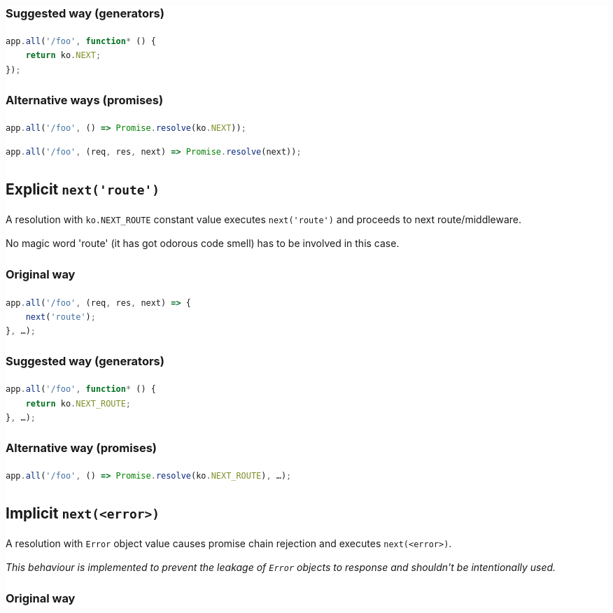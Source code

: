 ### Suggested way (generators)

```javascript
app.all('/foo', function* () {
	return ko.NEXT;
}); 
```

### Alternative ways (promises)

```javascript
app.all('/foo', () => Promise.resolve(ko.NEXT)); 
```

```javascript
app.all('/foo', (req, res, next) => Promise.resolve(next)); 
```

## Explicit `next('route')`

A resolution with `ko.NEXT_ROUTE` constant value executes `next('route')` and proceeds to next route/middleware.

No magic word 'route' (it has got odorous code smell) has to be involved in this case. 


### Original way

```javascript
app.all('/foo', (req, res, next) => {
	next('route');
}, …); 
```

### Suggested way (generators)

```javascript
app.all('/foo', function* () {
	return ko.NEXT_ROUTE;
}, …); 
```

### Alternative way (promises)

```javascript
app.all('/foo', () => Promise.resolve(ko.NEXT_ROUTE), …); 
```

## Implicit `next(<error>)`

A resolution with `Error` object value causes promise chain rejection and executes `next(<error>)`.

*This behaviour is implemented to prevent the leakage of `Error` objects to response and shouldn't be intentionally used.*

### Original way
